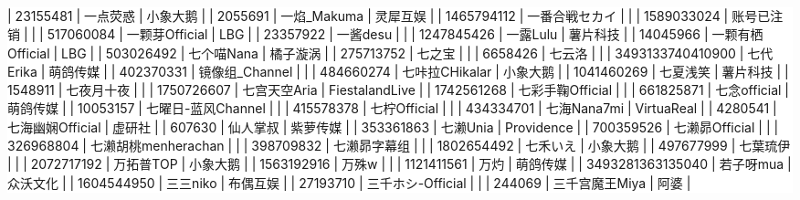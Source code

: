 | 23155481          | 一点荧惑             | 小象大鹅           |
| 2055691           | 一焰_Makuma        | 灵犀互娱           |
| 1465794112        | 一番合戦セカイ          |                |
| 1589033024        | 账号已注销            |                |
| 517060084         | 一颗芽Official      | LBG            |
| 23357922          | 一酱desu           |                |
| 1247845426        | 一露Lulu           | 薯片科技           |
| 14045966          | 一颗有栖Official     | LBG            |
| 503026492         | 七个喵Nana          | 橘子漩涡           |
| 275713752         | 七之宝              |                |
| 6658426           | 七云洛              |                |
| 3493133740410900  | 七代Erika          | 萌鸽传媒           |
| 402370331         | 镜像组_Channel      |                |
| 484660274         | 七咔拉CHikalar      | 小象大鹅           |
| 1041460269        | 七夏浅笑             | 薯片科技           |
| 1548911           | 七夜月十夜            |                |
| 1750726607        | 七宫天空Aria         | FiestalandLive |
| 1742561268        | 七彩手鞠Official     |                |
| 661825871         | 七念official       | 萌鸽传媒           |
| 10053157          | 七曜日-蓝风Channel    |                |
| 415578378         | 七柠Official       |                |
| 434334701         | 七海Nana7mi        | VirtuaReal     |
| 4280541           | 七海幽娴Official     | 虚研社            |
| 607630            | 仙人掌叔             | 紫萝传媒           |
| 353361863         | 七濑Unia           | Providence     |
| 700359526         | 七濑昴Official      |                |
| 326968804         | 七濑胡桃menherachan  |                |
| 398709832         | 七濑昴字幕组           |                |
| 1802654492        | 七禾いえ             | 小象大鹅           |
| 497677999         | 七葉琉伊             |                |
| 2072717192        | 万拓普TOP           | 小象大鹅           |
| 1563192916        | 万殊w              |                |
| 1121411561        | 万灼               | 萌鸽传媒           |
| 3493281363135040  | 若子呀mua           | 众沃文化           |
| 1604544950        | 三三niko           | 布偶互娱           |
| 27193710          | 三千ホシ-Official    |                |
| 244069            | 三千宫魔王Miya        | 阿婆             |